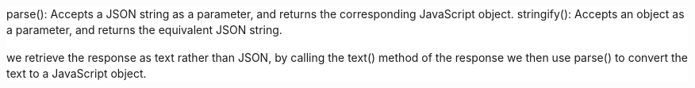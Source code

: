 parse(): Accepts a JSON string as a parameter, and returns the corresponding JavaScript object.
stringify(): Accepts an object as a parameter, and returns the equivalent JSON string.

we retrieve the response as text rather than JSON, by calling the text() method of the response
we then use parse() to convert the text to a JavaScript object.
